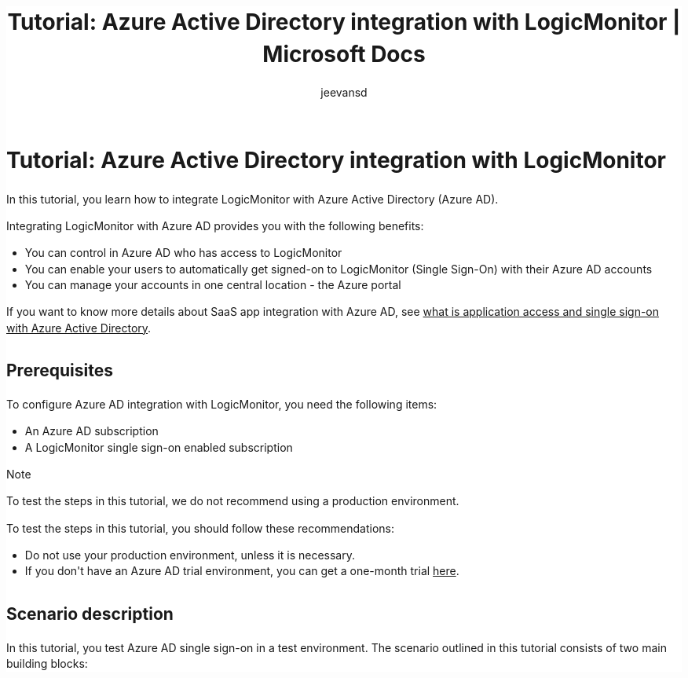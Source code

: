 ﻿---
title: 'Tutorial: Azure Active Directory integration with LogicMonitor | Microsoft Docs'
description: Learn how to configure single sign-on between Azure Active Directory and LogicMonitor.
services: active-directory
documentationCenter: na
author: jeevansd
manager: mtillman

ms.assetid: 496156c3-0e22-4492-b36f-2c29c055e087
ms.service: active-directory
ms.component: saas-app-tutorial
ms.workload: identity
ms.tgt_pltfrm: na
ms.devlang: na
ms.topic: article
ms.date: 06/22/2017
ms.author: jeedes

---
# Tutorial: Azure Active Directory integration with LogicMonitor

In this tutorial, you learn how to integrate LogicMonitor with Azure Active Directory (Azure AD).

Integrating LogicMonitor with Azure AD provides you with the following benefits:

- You can control in Azure AD who has access to LogicMonitor
- You can enable your users to automatically get signed-on to LogicMonitor (Single Sign-On) with their Azure AD accounts
- You can manage your accounts in one central location - the Azure portal

If you want to know more details about SaaS app integration with Azure AD, see [what is application access and single sign-on with Azure Active Directory](../manage-apps/what-is-single-sign-on.md).

## Prerequisites

To configure Azure AD integration with LogicMonitor, you need the following items:

- An Azure AD subscription
- A LogicMonitor single sign-on enabled subscription

> [!NOTE]
> To test the steps in this tutorial, we do not recommend using a production environment.

To test the steps in this tutorial, you should follow these recommendations:

- Do not use your production environment, unless it is necessary.
- If you don't have an Azure AD trial environment, you can get a one-month trial [here](https://azure.microsoft.com/pricing/free-trial/).

## Scenario description
In this tutorial, you test Azure AD single sign-on in a test environment. 
The scenario outlined in this tutorial consists of two main building blocks:


[1]: ./media/logicmonitor-tutorial/tutorial_general_01.png
[2]: ./media/logicmonitor-tutorial/tutorial_general_02.png
[3]: ./media/logicmonitor-tutorial/tutorial_general_03.png
[4]: ./media/logicmonitor-tutorial/tutorial_general_04.png
[100]: ./media/logicmonitor-tutorial/tutorial_general_100.png
[200]: ./media/logicmonitor-tutorial/tutorial_general_200.png
[201]: ./media/logicmonitor-tutorial/tutorial_general_201.png
[202]: ./media/logicmonitor-tutorial/tutorial_general_202.png
[203]: ./media/logicmonitor-tutorial/tutorial_general_203.png